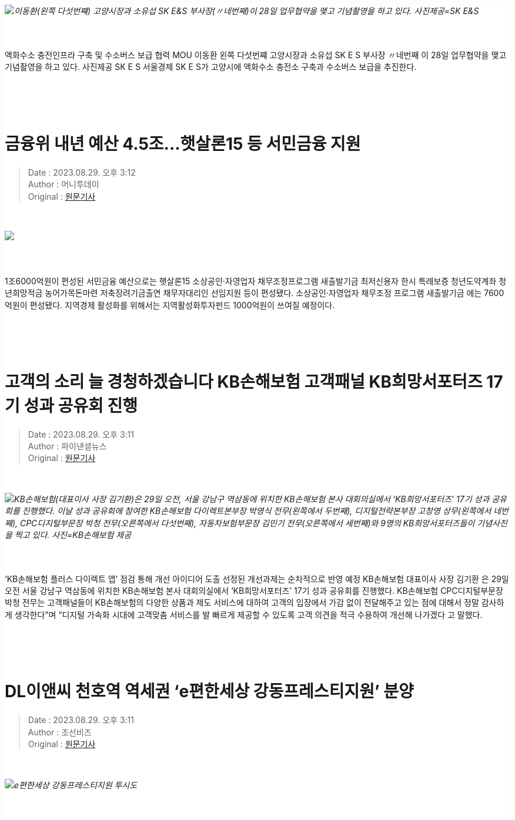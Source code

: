 <img src="https://imgnews.pstatic.net/image/011/2023/08/29/0004231558_001_20230829151103295.jpg?type=w647" id="img1"></img><em class="img_desc">이동환(왼쪽 다섯번쨰) 고양시장과 소유섭 SK E&amp;S 부사장(〃네번째)이 28일 업무협약을 맺고 기념촬영을 하고 있다. 사진제공=SK E&amp;S</em>  
<br/><br/>  
  
액화수소 충전인프라 구축 및 수소버스 보급 협력 MOU 이동환 왼쪽 다섯번쨰 고양시장과 소유섭 SK E S 부사장 〃네번째 이 28일 업무협약을 맺고 기념촬영을 하고 있다.
사진제공 SK E S 서울경제 SK E S가 고양시에 액화수소 충전소 구축과 수소버스 보급을 추진한다.  
<br/><br/><br/>  

  
# 금융위 내년 예산 4.5조...햇살론15 등 서민금융 지원  
  
> Date : 2023.08.29. 오후 3:12  
> Author : 머니투데이  
> Original : [원문기사](https://n.news.naver.com/mnews/article/008/0004931235?sid=101)  
<br/>  
  
<img src="https://imgnews.pstatic.net/image/008/2023/08/29/0004931235_001_20230829151200986.jpg?type=w647" id="img1"></img>  
<br/><br/>  
  
1조6000억원이 편성된 서민금융 예산으로는 햇살론15 소상공인·자영업자 채무조정프로그램 새출발기금 최저신용자 한시 특례보증 청년도약계좌 청년희망적금 농어가목돈마련 저축장려기금출연 채무자대리인 선임지원 등이 편성됐다.
소상공인·자영업자 채무조정 프로그램 새출발기금 에는 7600억원이 편성됐다.
지역경제 활성화를 위해서는 지역활성화투자펀드 1000억원이 쓰여질 예정이다.  
<br/><br/><br/>  

  
# 고객의 소리 늘 경청하겠습니다 KB손해보험 고객패널 KB희망서포터즈 17기 성과 공유회 진행  
  
> Date : 2023.08.29. 오후 3:11  
> Author : 파이낸셜뉴스  
> Original : [원문기사](https://n.news.naver.com/mnews/article/014/0005063934?sid=101)  
<br/>  
  
<img src="https://imgnews.pstatic.net/image/014/2023/08/29/0005063934_001_20230829151102247.jpg?type=w647" id="img1"></img><em class="img_desc">KB손해보험(대표이사 사장 김기환)은 29일 오전, 서울 강남구 역삼동에 위치한 KB손해보험 본사 대회의실에서 ‘KB희망서포터즈’ 17기 성과 공유회를 진행했다. 이날 성과 공유회에 참여한 KB손해보험 다이렉트본부장 박영식 전무(왼쪽에서 두번째), 디지털전략본부장 고창영 상무(왼쪽에서 네번째), CPC디지털부문장 박청 전무(오른쪽에서 다섯번째), 자동차보험부문장 김민기 전무(오른쪽에서 세번째)와 9명의 KB희망서포터즈들이 기념사진을 찍고 있다.​​​​​​​ ​​​​사진=KB손해보험 제공</em>  
<br/><br/>  
  
‘KB손해보험 플러스 다이렉트 앱’ 점검 통해 개선 아이디어 도출 선정된 개선과제는 순차적으로 반영 예정 KB손해보험 대표이사 사장 김기환 은 29일 오전 서울 강남구 역삼동에 위치한 KB손해보험 본사 대회의실에서 ‘KB희망서포터즈’ 17기 성과 공유회를 진행했다.
KB손해보험 CPC디지털부문장 박청 전무는 고객패널들이 KB손해보험의 다양한 상품과 제도 서비스에 대하여 고객의 입장에서 가감 없이 전달해주고 있는 점에 대해서 정말 감사하게 생각한다”며 “디지털 가속화 시대에 고객맞춤 서비스를 발 빠르게 제공할 수 있도록 고객 의견을 적극 수용하여 개선해 나가겠다 고 말했다.  
<br/><br/><br/>  

  
# DL이앤씨 천호역 역세권 ‘e편한세상 강동프레스티지원’ 분양  
  
> Date : 2023.08.29. 오후 3:11  
> Author : 조선비즈  
> Original : [원문기사](https://n.news.naver.com/mnews/article/366/0000927721?sid=101)  
<br/>  
  
<img src="https://imgnews.pstatic.net/image/366/2023/08/29/0000927721_001_20230829151101385.jpg?type=w647" id="img1"></img><em class="img_desc">e편한세상 강동프레스티지원 투시도</em>  
<br/><br/>  
  
